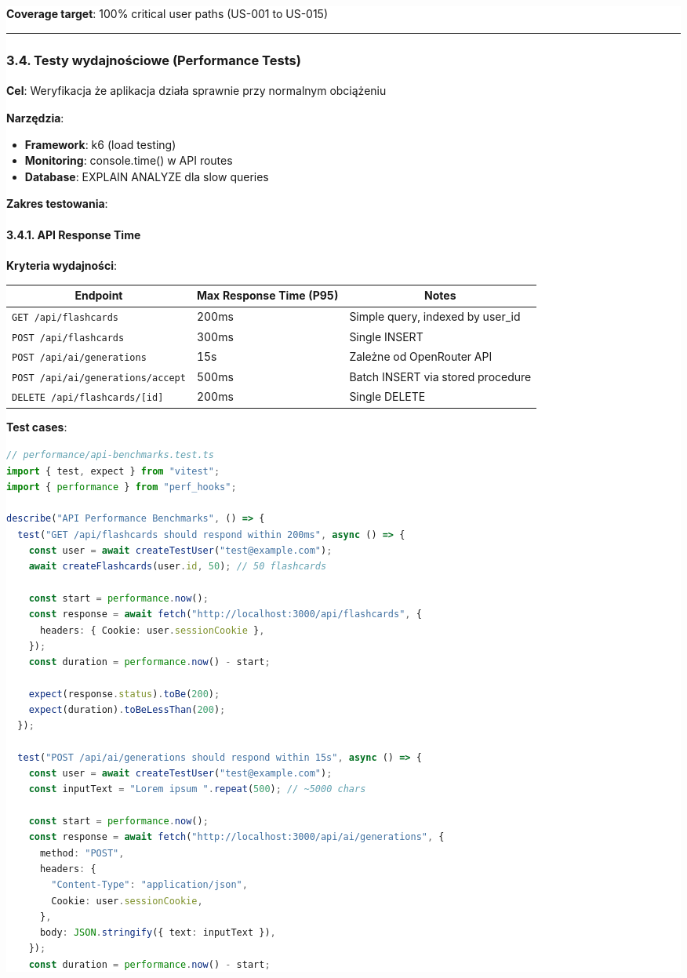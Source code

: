 **Coverage target**: 100% critical user paths (US-001 to US-015)

---

### 3.4. Testy wydajnościowe (Performance Tests)

**Cel**: Weryfikacja że aplikacja działa sprawnie przy normalnym obciążeniu

**Narzędzia**:

- **Framework**: k6 (load testing)
- **Monitoring**: console.time() w API routes
- **Database**: EXPLAIN ANALYZE dla slow queries

**Zakres testowania**:

#### 3.4.1. API Response Time

**Kryteria wydajności**:

| Endpoint                          | Max Response Time (P95) | Notes                             |
| --------------------------------- | ----------------------- | --------------------------------- |
| `GET /api/flashcards`             | 200ms                   | Simple query, indexed by user_id  |
| `POST /api/flashcards`            | 300ms                   | Single INSERT                     |
| `POST /api/ai/generations`        | 15s                     | Zależne od OpenRouter API         |
| `POST /api/ai/generations/accept` | 500ms                   | Batch INSERT via stored procedure |
| `DELETE /api/flashcards/[id]`     | 200ms                   | Single DELETE                     |

**Test cases**:

```typescript
// performance/api-benchmarks.test.ts
import { test, expect } from "vitest";
import { performance } from "perf_hooks";

describe("API Performance Benchmarks", () => {
  test("GET /api/flashcards should respond within 200ms", async () => {
    const user = await createTestUser("test@example.com");
    await createFlashcards(user.id, 50); // 50 flashcards

    const start = performance.now();
    const response = await fetch("http://localhost:3000/api/flashcards", {
      headers: { Cookie: user.sessionCookie },
    });
    const duration = performance.now() - start;

    expect(response.status).toBe(200);
    expect(duration).toBeLessThan(200);
  });

  test("POST /api/ai/generations should respond within 15s", async () => {
    const user = await createTestUser("test@example.com");
    const inputText = "Lorem ipsum ".repeat(500); // ~5000 chars

    const start = performance.now();
    const response = await fetch("http://localhost:3000/api/ai/generations", {
      method: "POST",
      headers: {
        "Content-Type": "application/json",
        Cookie: user.sessionCookie,
      },
      body: JSON.stringify({ text: inputText }),
    });
    const duration = performance.now() - start;
```